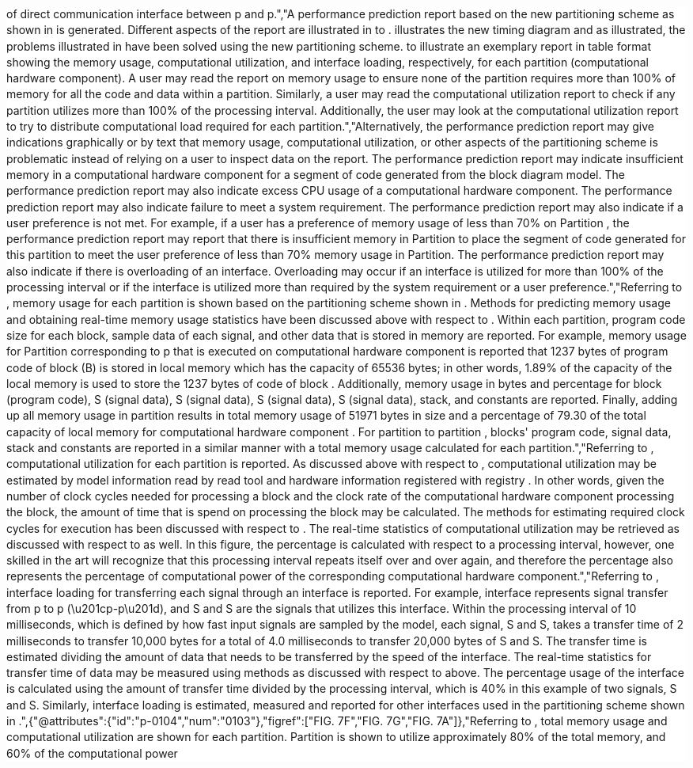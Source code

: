 of direct communication interface between p and p.","A performance prediction report based on the new partitioning scheme as shown in  is generated. Different aspects of the report are illustrated in  to .  illustrates the new timing diagram and as illustrated, the problems illustrated in  have been solved using the new partitioning scheme.  to  illustrate an exemplary report in table format showing the memory usage, computational utilization, and interface loading, respectively, for each partition (computational hardware component). A user may read the report on memory usage to ensure none of the partition requires more than 100% of memory for all the code and data within a partition. Similarly, a user may read the computational utilization report to check if any partition utilizes more than 100% of the processing interval. Additionally, the user may look at the computational utilization report to try to distribute computational load required for each partition.","Alternatively, the performance prediction report may give indications graphically or by text that memory usage, computational utilization, or other aspects of the partitioning scheme is problematic instead of relying on a user to inspect data on the report. The performance prediction report may indicate insufficient memory in a computational hardware component for a segment of code generated from the block diagram model. The performance prediction report may also indicate excess CPU usage of a computational hardware component. The performance prediction report may also indicate failure to meet a system requirement. The performance prediction report may also indicate if a user preference is not met. For example, if a user has a preference of memory usage of less than 70% on Partition , the performance prediction report may report that there is insufficient memory in Partition  to place the segment of code generated for this partition to meet the user preference of less than 70% memory usage in Partition. The performance prediction report may also indicate if there is overloading of an interface. Overloading may occur if an interface is utilized for more than 100% of the processing interval or if the interface is utilized more than required by the system requirement or a user preference.","Referring to , memory usage for each partition is shown based on the partitioning scheme shown in . Methods for predicting memory usage and obtaining real-time memory usage statistics have been discussed above with respect to . Within each partition, program code size for each block, sample data of each signal, and other data that is stored in memory are reported. For example, memory usage for Partition  corresponding to p that is executed on computational hardware component  is reported that 1237 bytes of program code of block  (B) is stored in local memory which has the capacity of 65536 bytes; in other words, 1.89% of the capacity of the local memory is used to store the 1237 bytes of code of block . Additionally, memory usage in bytes and percentage for block  (program code), S (signal data), S (signal data), S (signal data), S (signal data), stack, and constants are reported. Finally, adding up all memory usage in partition  results in total memory usage of 51971 bytes in size and a percentage of 79.30 of the total capacity of local memory for computational hardware component . For partition  to partition , blocks' program code, signal data, stack and constants are reported in a similar manner with a total memory usage calculated for each partition.","Referring to , computational utilization for each partition is reported. As discussed above with respect to , computational utilization may be estimated by model information read by read tool  and hardware information registered with registry . In other words, given the number of clock cycles needed for processing a block and the clock rate of the computational hardware component processing the block, the amount of time that is spend on processing the block may be calculated. The methods for estimating required clock cycles for execution has been discussed with respect to . The real-time statistics of computational utilization may be retrieved as discussed with respect to  as well. In this figure, the percentage is calculated with respect to a processing interval, however, one skilled in the art will recognize that this processing interval repeats itself over and over again, and therefore the percentage also represents the percentage of computational power of the corresponding computational hardware component.","Referring to , interface loading for transferring each signal through an interface is reported. For example, interface  represents signal transfer from p to p (\u201cp-p\u201d), and S and S are the signals that utilizes this interface. Within the processing interval of 10 milliseconds, which is defined by how fast input signals are sampled by the model, each signal, S and S, takes a transfer time of 2 milliseconds to transfer 10,000 bytes for a total of 4.0 milliseconds to transfer 20,000 bytes of S and S. The transfer time is estimated dividing the amount of data that needs to be transferred by the speed of the interface. The real-time statistics for transfer time of data may be measured using methods as discussed with respect to  above. The percentage usage of the interface is calculated using the amount of transfer time divided by the processing interval, which is 40% in this example of two signals, S and S. Similarly, interface loading is estimated, measured and reported for other interfaces used in the partitioning scheme shown in .",{"@attributes":{"id":"p-0104","num":"0103"},"figref":["FIG. 7F","FIG. 7G","FIG. 7A"]},"Referring to , total memory usage and computational utilization are shown for each partition. Partition  is shown to utilize approximately 80% of the total memory, and 60% of the computational power